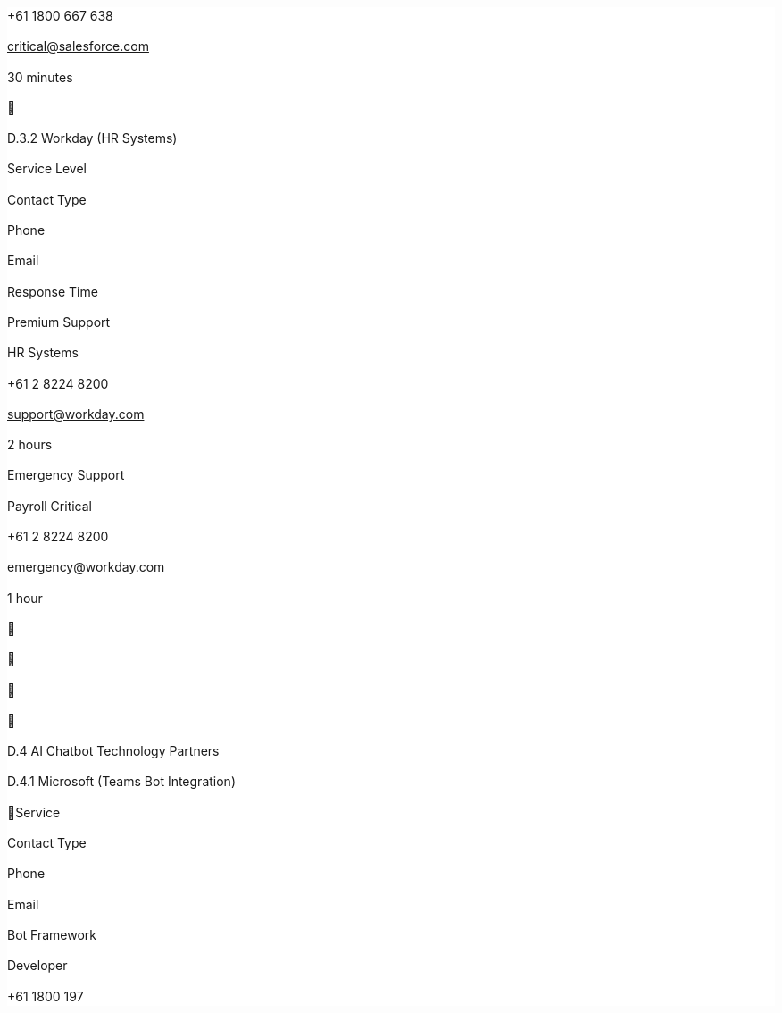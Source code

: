 +61 1800 667 638

critical@salesforce.com

30 minutes



D.3.2 Workday (HR Systems)

Service Level

Contact Type

Phone

Email

Response Time

Premium Support

HR Systems

+61 2 8224 8200

support@workday.com

2 hours

Emergency Support

Payroll Critical

+61 2 8224 8200

emergency@workday.com

1 hour









D.4 AI Chatbot Technology Partners

D.4.1 Microsoft (Teams Bot Integration)

Service

Contact Type

Phone

Email

Bot Framework

Developer

+61 1800 197
